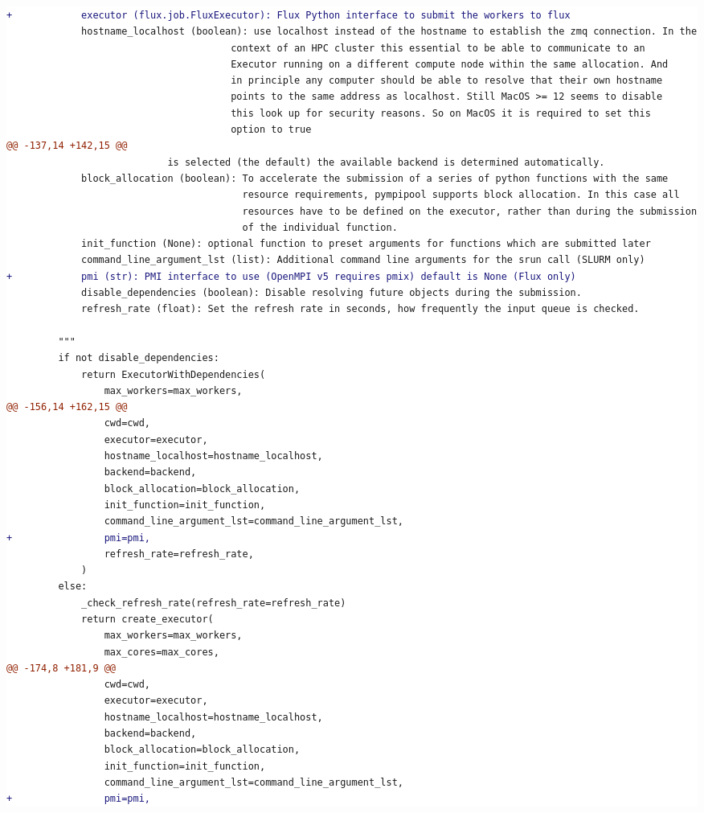 ```diff
+            executor (flux.job.FluxExecutor): Flux Python interface to submit the workers to flux
             hostname_localhost (boolean): use localhost instead of the hostname to establish the zmq connection. In the
                                       context of an HPC cluster this essential to be able to communicate to an
                                       Executor running on a different compute node within the same allocation. And
                                       in principle any computer should be able to resolve that their own hostname
                                       points to the same address as localhost. Still MacOS >= 12 seems to disable
                                       this look up for security reasons. So on MacOS it is required to set this
                                       option to true
@@ -137,14 +142,15 @@
                            is selected (the default) the available backend is determined automatically.
             block_allocation (boolean): To accelerate the submission of a series of python functions with the same
                                         resource requirements, pympipool supports block allocation. In this case all
                                         resources have to be defined on the executor, rather than during the submission
                                         of the individual function.
             init_function (None): optional function to preset arguments for functions which are submitted later
             command_line_argument_lst (list): Additional command line arguments for the srun call (SLURM only)
+            pmi (str): PMI interface to use (OpenMPI v5 requires pmix) default is None (Flux only)
             disable_dependencies (boolean): Disable resolving future objects during the submission.
             refresh_rate (float): Set the refresh rate in seconds, how frequently the input queue is checked.
 
         """
         if not disable_dependencies:
             return ExecutorWithDependencies(
                 max_workers=max_workers,
@@ -156,14 +162,15 @@
                 cwd=cwd,
                 executor=executor,
                 hostname_localhost=hostname_localhost,
                 backend=backend,
                 block_allocation=block_allocation,
                 init_function=init_function,
                 command_line_argument_lst=command_line_argument_lst,
+                pmi=pmi,
                 refresh_rate=refresh_rate,
             )
         else:
             _check_refresh_rate(refresh_rate=refresh_rate)
             return create_executor(
                 max_workers=max_workers,
                 max_cores=max_cores,
@@ -174,8 +181,9 @@
                 cwd=cwd,
                 executor=executor,
                 hostname_localhost=hostname_localhost,
                 backend=backend,
                 block_allocation=block_allocation,
                 init_function=init_function,
                 command_line_argument_lst=command_line_argument_lst,
+                pmi=pmi,
```